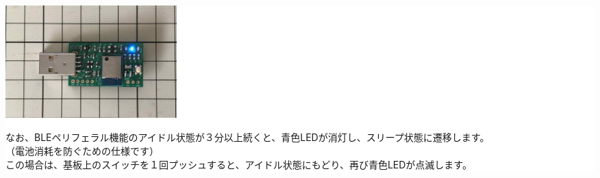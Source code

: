 <img src="assets04/0001.jpg" width="250">

なお、BLEペリフェラル機能のアイドル状態が３分以上続くと、青色LEDが消灯し、スリープ状態に遷移します。<br>
（電池消耗を防ぐための仕様です）<br>
この場合は、基板上のスイッチを１回プッシュすると、アイドル状態にもどり、再び青色LEDが点滅します。
